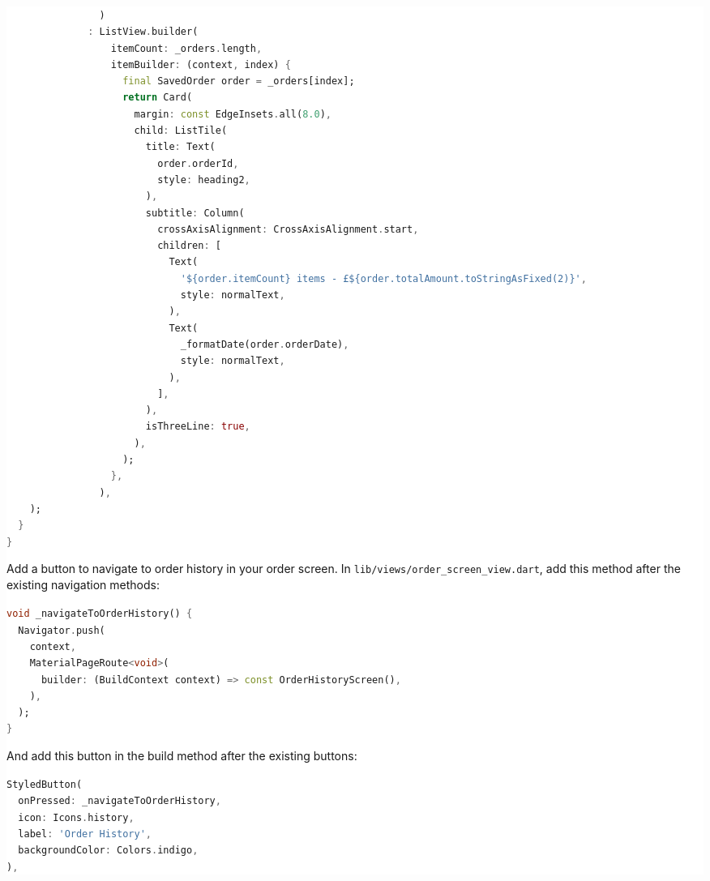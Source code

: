 ```dart
                )
              : ListView.builder(
                  itemCount: _orders.length,
                  itemBuilder: (context, index) {
                    final SavedOrder order = _orders[index];
                    return Card(
                      margin: const EdgeInsets.all(8.0),
                      child: ListTile(
                        title: Text(
                          order.orderId,
                          style: heading2,
                        ),
                        subtitle: Column(
                          crossAxisAlignment: CrossAxisAlignment.start,
                          children: [
                            Text(
                              '${order.itemCount} items - £${order.totalAmount.toStringAsFixed(2)}',
                              style: normalText,
                            ),
                            Text(
                              _formatDate(order.orderDate),
                              style: normalText,
                            ),
                          ],
                        ),
                        isThreeLine: true,
                      ),
                    );
                  },
                ),
    );
  }
}
```

Add a button to navigate to order history in your order screen. In `lib/views/order_screen_view.dart`, add this method after the existing navigation methods:

```dart
void _navigateToOrderHistory() {
  Navigator.push(
    context,
    MaterialPageRoute<void>(
      builder: (BuildContext context) => const OrderHistoryScreen(),
    ),
  );
}
```

And add this button in the build method after the existing buttons:

```dart
StyledButton(
  onPressed: _navigateToOrderHistory,
  icon: Icons.history,
  label: 'Order History',
  backgroundColor: Colors.indigo,
),
```
